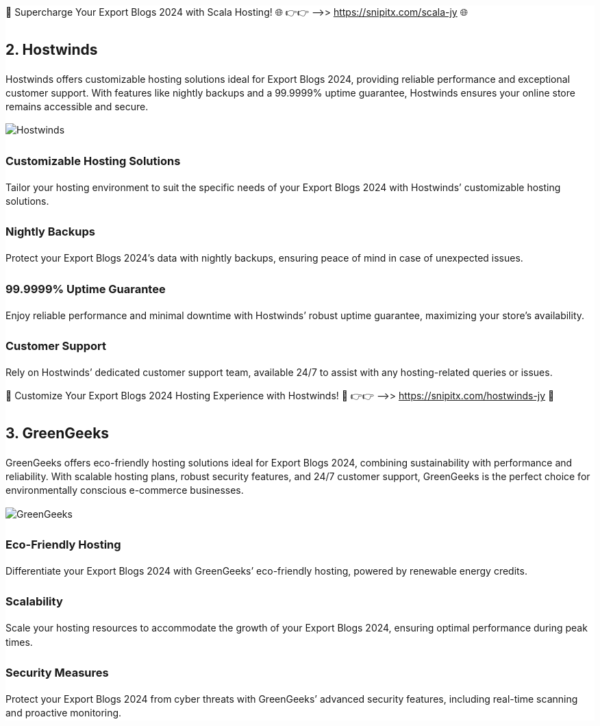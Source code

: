🚀 Supercharge Your Export Blogs 2024 with Scala Hosting! 🌐
👉👉 -->> https://snipitx.com/scala-jy 🌐

## 2. Hostwinds

Hostwinds offers customizable hosting solutions ideal for Export Blogs 2024, providing reliable performance and exceptional customer support. With features like nightly backups and a 99.9999% uptime guarantee, Hostwinds ensures your online store remains accessible and secure.

![Hostwinds](https://i.imgur.com/53aSNXx.jpeg "Hostwinds Hosting")

### Customizable Hosting Solutions
Tailor your hosting environment to suit the specific needs of your Export Blogs 2024 with Hostwinds’ customizable hosting solutions.

### Nightly Backups
Protect your Export Blogs 2024’s data with nightly backups, ensuring peace of mind in case of unexpected issues.

### 99.9999% Uptime Guarantee
Enjoy reliable performance and minimal downtime with Hostwinds’ robust uptime guarantee, maximizing your store’s availability.

### Customer Support
Rely on Hostwinds’ dedicated customer support team, available 24/7 to assist with any hosting-related queries or issues.

🌟 Customize Your Export Blogs 2024 Hosting Experience with Hostwinds! 🚀
👉👉 -->> https://snipitx.com/hostwinds-jy 🚀


## 3. GreenGeeks

GreenGeeks offers eco-friendly hosting solutions ideal for Export Blogs 2024, combining sustainability with performance and reliability. With scalable hosting plans, robust security features, and 24/7 customer support, GreenGeeks is the perfect choice for environmentally conscious e-commerce businesses.

![GreenGeeks](https://i.imgur.com/eEwuntu.jpg "GreenGeeks Hosting")

### Eco-Friendly Hosting
Differentiate your Export Blogs 2024 with GreenGeeks’ eco-friendly hosting, powered by renewable energy credits.

### Scalability
Scale your hosting resources to accommodate the growth of your Export Blogs 2024, ensuring optimal performance during peak times.

### Security Measures
Protect your Export Blogs 2024 from cyber threats with GreenGeeks’ advanced security features, including real-time scanning and proactive monitoring.
